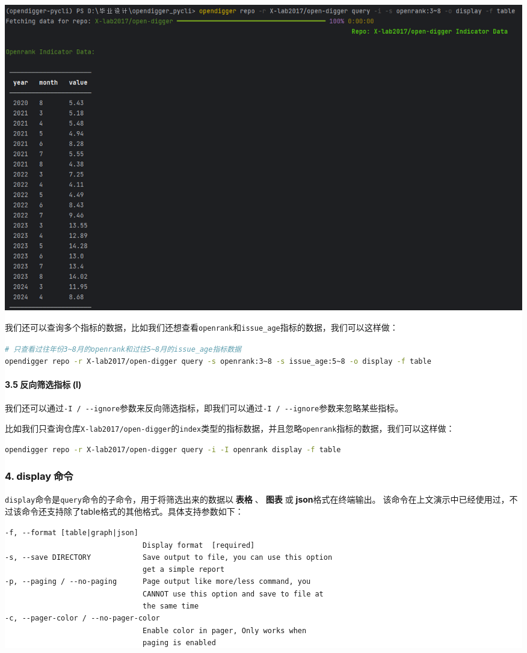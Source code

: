    ![](./assets/Document-1715177654341.png)

我们还可以查询多个指标的数据，比如我们还想查看`openrank`和`issue_age`指标的数据，我们可以这样做：

```bash
# 只查看过往年份3~8月的openrank和过往5~8月的issue_age指标数据
opendigger repo -r X-lab2017/open-digger query -s openrank:3~8 -s issue_age:5~8 -o display -f table
```

#### 3.5 反向筛选指标 (I)

我们还可以通过`-I / --ignore`参数来反向筛选指标，即我们可以通过`-I / --ignore`参数来忽略某些指标。

比如我们只查询仓库`X-lab2017/open-digger`的`index`类型的指标数据，并且忽略`openrank`指标的数据，我们可以这样做：

```bash
opendigger repo -r X-lab2017/open-digger query -i -I openrank display -f table
```


### 4. display 命令

`display`命令是`query`命令的子命令，用于将筛选出来的数据以 **表格** 、 **图表** 或 **json**格式在终端输出。
该命令在上文演示中已经使用过，不过该命令还支持除了table格式的其他格式。具体支持参数如下：

```text
-f, --format [table|graph|json]
                                Display format  [required]
-s, --save DIRECTORY            Save output to file, you can use this option
                                get a simple report
-p, --paging / --no-paging      Page output like more/less command, you
                                CANNOT use this option and save to file at
                                the same time
-c, --pager-color / --no-pager-color
                                Enable color in pager, Only works when
                                paging is enabled
```
